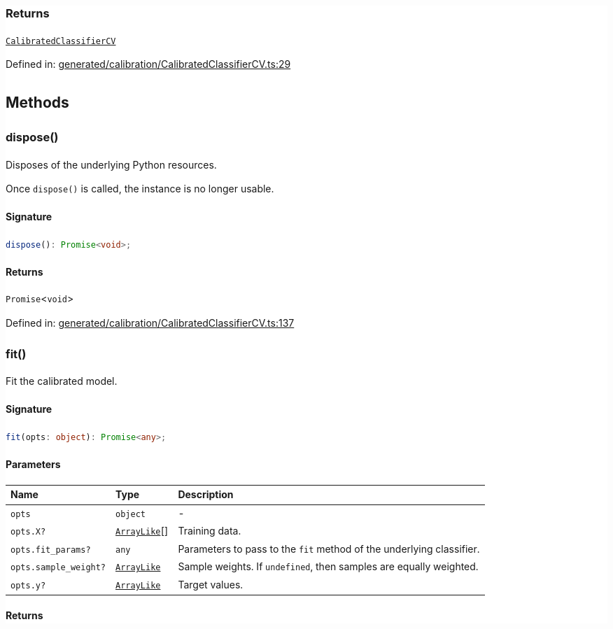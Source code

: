 ### Returns

[`CalibratedClassifierCV`](CalibratedClassifierCV.md)

Defined in:  [generated/calibration/CalibratedClassifierCV.ts:29](https://github.com/transitive-bullshit/scikit-learn-ts/blob/0466da7/packages/sklearn/src/generated/calibration/CalibratedClassifierCV.ts#L29)

## Methods

### dispose()

Disposes of the underlying Python resources.

Once `dispose()` is called, the instance is no longer usable.

#### Signature

```ts
dispose(): Promise<void>;
```

#### Returns

`Promise`\<`void`\>

Defined in:  [generated/calibration/CalibratedClassifierCV.ts:137](https://github.com/transitive-bullshit/scikit-learn-ts/blob/0466da7/packages/sklearn/src/generated/calibration/CalibratedClassifierCV.ts#L137)

### fit()

Fit the calibrated model.

#### Signature

```ts
fit(opts: object): Promise<any>;
```

#### Parameters

| Name | Type | Description |
| :------ | :------ | :------ |
| `opts` | `object` | - |
| `opts.X?` | [`ArrayLike`](../types/ArrayLike.md)[] | Training data. |
| `opts.fit_params?` | `any` | Parameters to pass to the `fit` method of the underlying classifier. |
| `opts.sample_weight?` | [`ArrayLike`](../types/ArrayLike.md) | Sample weights. If `undefined`, then samples are equally weighted. |
| `opts.y?` | [`ArrayLike`](../types/ArrayLike.md) | Target values. |

#### Returns

